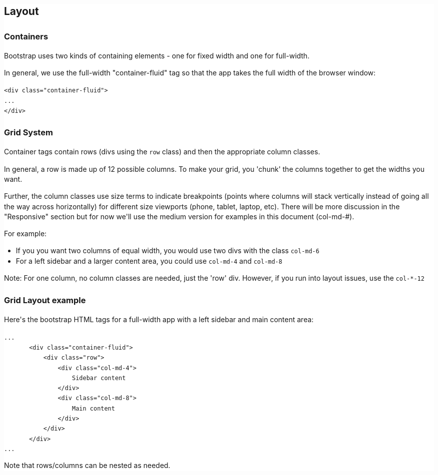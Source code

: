 ## Layout

### Containers

Bootstrap uses two kinds of containing elements - one for fixed width and one for full-width.

In general, we use the full-width "container-fluid" tag so that the app takes the full width of the browser window:

~~~~
<div class="container-fluid">
...
</div>
~~~~

### Grid System

Container tags contain rows (divs using the `row` class) and then the appropriate column classes.

In general, a row is made up of 12 possible columns. To make your grid, you 'chunk' the columns together to get the widths you want.

Further, the column classes use size terms to indicate breakpoints (points where columns will stack vertically instead of going all the way across horizontally) for different size viewports (phone, tablet, laptop, etc). There will be more discussion in the "Responsive" section but for now we'll use the medium version for examples in this document (col-md-#).

For example:
- If you you want two columns of equal width, you would use two divs with the class `col-md-6`
- For a left sidebar and a larger content area, you could use `col-md-4` and `col-md-8`

Note: For one column, no column classes are needed, just the 'row' div. However, if you run into layout issues, use the `col-*-12`

### Grid Layout example

Here's the bootstrap HTML tags for a full-width app with a left sidebar and main content area:

~~~~
...
       <div class="container-fluid">
           <div class="row">
               <div class="col-md-4">
                   Sidebar content
               </div>
               <div class="col-md-8">
                   Main content
               </div>
           </div>
       </div>
...
~~~~

Note that rows/columns can be nested as needed.
